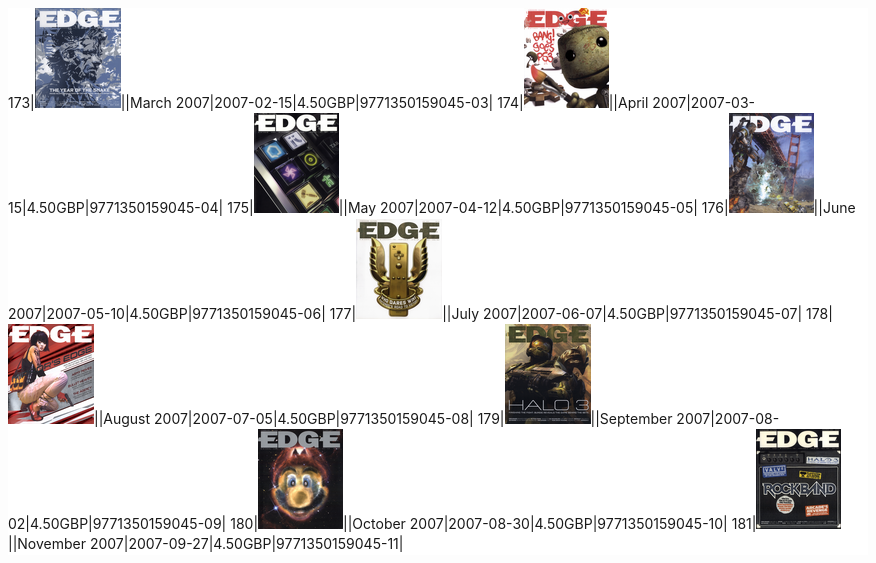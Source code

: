 173|![173](edge/173.png)||March 2007|2007-02-15|4.50GBP|9771350159045-03|
174|![174](edge/174.png)||April 2007|2007-03-15|4.50GBP|9771350159045-04|
175|![175](edge/175.png)||May 2007|2007-04-12|4.50GBP|9771350159045-05|
176|![176](edge/176.png)||June 2007|2007-05-10|4.50GBP|9771350159045-06|
177|![177](edge/177.png)||July 2007|2007-06-07|4.50GBP|9771350159045-07|
178|![178](edge/178.png)||August 2007|2007-07-05|4.50GBP|9771350159045-08|
179|![179](edge/179.png)||September 2007|2007-08-02|4.50GBP|9771350159045-09|
180|![180](edge/180.png)||October 2007|2007-08-30|4.50GBP|9771350159045-10|
181|![181](edge/181.png)||November 2007|2007-09-27|4.50GBP|9771350159045-11|